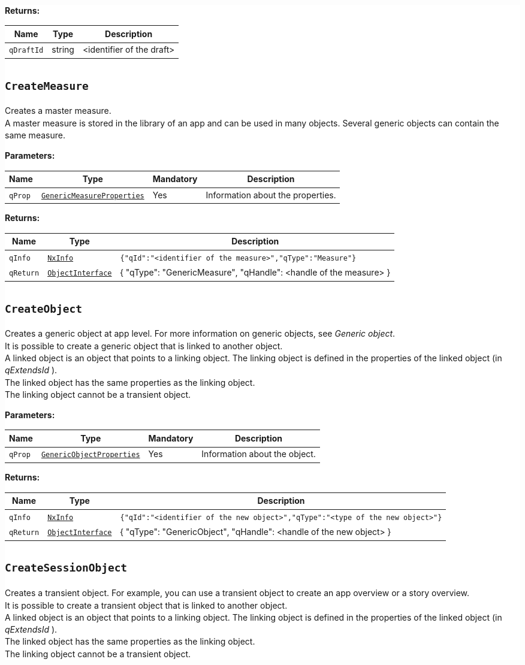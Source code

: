 **Returns:**

| Name | Type | Description |
| ---- | ---- | ----------- |
| `qDraftId` | string | &lt;identifier of the draft&gt; |

## `CreateMeasure`

Creates a master measure.<br>A master measure is stored in the library of an app and can be used in many objects. Several generic objects can contain the same measure.


**Parameters:**

| Name | Type | Mandatory | Description |
| ---- | ---- | --------- | ----------- |
| `qProp` | [`GenericMeasureProperties`](./definitions.md#genericmeasureproperties) | Yes | Information about the properties. |

**Returns:**

| Name | Type | Description |
| ---- | ---- | ----------- |
| `qInfo` | [`NxInfo`](./definitions.md#nxinfo) | `{"qId":"<identifier of the measure>","qType":"Measure"}` |
| `qReturn` | [`ObjectInterface`](./definitions.md#objectinterface) | { "qType": "GenericMeasure", "qHandle":  &lt;handle of the measure&gt; } |

## `CreateObject`

Creates a generic object at app level. For more information on generic objects, see _Generic object_.<br>It is possible to create a generic object that is linked to another object.<br>A linked object is an object that points to a linking object. The linking object is defined in the properties of the linked object (in _qExtendsId_ ).<br>The linked object has the same properties as the linking object.<br>The linking object cannot be a transient object.


**Parameters:**

| Name | Type | Mandatory | Description |
| ---- | ---- | --------- | ----------- |
| `qProp` | [`GenericObjectProperties`](./definitions.md#genericobjectproperties) | Yes | Information about the object. |

**Returns:**

| Name | Type | Description |
| ---- | ---- | ----------- |
| `qInfo` | [`NxInfo`](./definitions.md#nxinfo) | `{"qId":"<identifier of the new object>","qType":"<type of the new object>"}` |
| `qReturn` | [`ObjectInterface`](./definitions.md#objectinterface) | { "qType": "GenericObject", "qHandle": &lt;handle of the new object&gt; } |

## `CreateSessionObject`

Creates a transient object. For example, you can use a transient object to create an app overview or a story overview.<br>It is possible to create a transient object that is linked to another object.<br>A linked object is an object that points to a linking object. The linking object is defined in the properties of the linked object (in _qExtendsId_ ).<br>The linked object has the same properties as the linking object.<br>The linking object cannot be a transient object.
